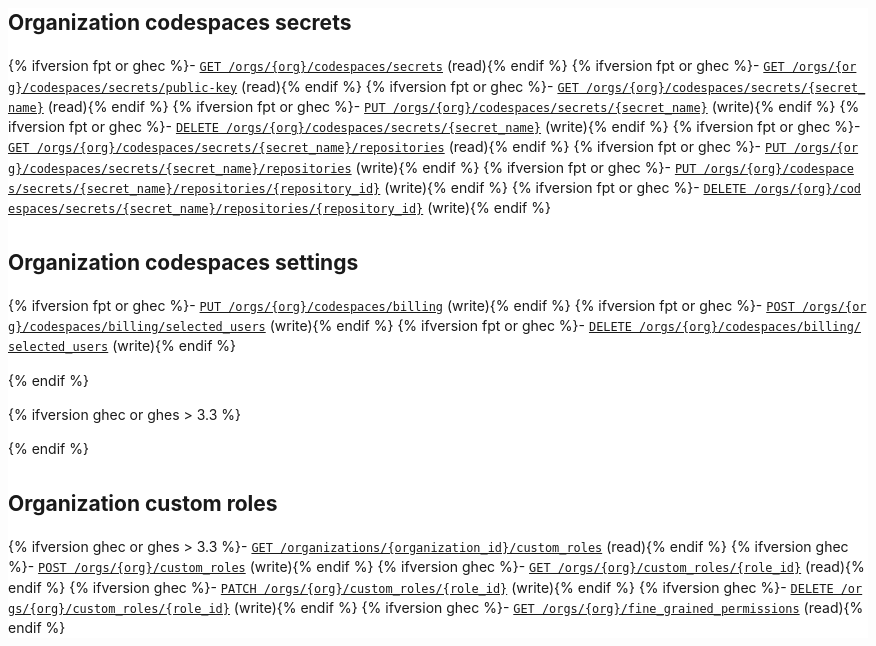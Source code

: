 ## Organization codespaces secrets

{% ifversion fpt or ghec %}- [`GET /orgs/{org}/codespaces/secrets`](/rest/codespaces#list-organization-secrets) (read){% endif %}
{% ifversion fpt or ghec %}- [`GET /orgs/{org}/codespaces/secrets/public-key`](/rest/codespaces#get-an-organization-public-key) (read){% endif %}
{% ifversion fpt or ghec %}- [`GET /orgs/{org}/codespaces/secrets/{secret_name}`](/rest/codespaces#get-an-organization-secret) (read){% endif %}
{% ifversion fpt or ghec %}- [`PUT /orgs/{org}/codespaces/secrets/{secret_name}`](/rest/codespaces#create-or-update-an-organization-secret) (write){% endif %}
{% ifversion fpt or ghec %}- [`DELETE /orgs/{org}/codespaces/secrets/{secret_name}`](/rest/codespaces#delete-an-organization-secret) (write){% endif %}
{% ifversion fpt or ghec %}- [`GET /orgs/{org}/codespaces/secrets/{secret_name}/repositories`](/rest/codespaces#list-selected-repositories-for-an-organization-secret) (read){% endif %}
{% ifversion fpt or ghec %}- [`PUT /orgs/{org}/codespaces/secrets/{secret_name}/repositories`](/rest/codespaces#set-selected-repositories-for-an-organization-secret) (write){% endif %}
{% ifversion fpt or ghec %}- [`PUT /orgs/{org}/codespaces/secrets/{secret_name}/repositories/{repository_id}`](/rest/codespaces#add-selected-repository-to-an-organization-secret) (write){% endif %}
{% ifversion fpt or ghec %}- [`DELETE /orgs/{org}/codespaces/secrets/{secret_name}/repositories/{repository_id}`](/rest/codespaces#remove-selected-repository-from-an-organization-secret) (write){% endif %}

## Organization codespaces settings

{% ifversion fpt or ghec %}- [`PUT /orgs/{org}/codespaces/billing`](/rest/codespaces#set-codespaces-billing) (write){% endif %}
{% ifversion fpt or ghec %}- [`POST /orgs/{org}/codespaces/billing/selected_users`](/rest/codespaces#set-codespaces-billing-users) (write){% endif %}
{% ifversion fpt or ghec %}- [`DELETE /orgs/{org}/codespaces/billing/selected_users`](/rest/codespaces#delete-codespaces-billing-users) (write){% endif %}

{% endif %}

{% ifversion ghec or ghes > 3.3 %}

{% endif %}

## Organization custom roles

{% ifversion ghec or ghes > 3.3 %}- [`GET /organizations/{organization_id}/custom_roles`](/rest/orgs#list-custom-repository-roles-in-an-organization) (read){% endif %}
{% ifversion ghec %}- [`POST /orgs/{org}/custom_roles`](/rest/orgs#create-a-custom-role) (write){% endif %}
{% ifversion ghec %}- [`GET /orgs/{org}/custom_roles/{role_id}`](/rest/orgs#get-a-custom-role) (read){% endif %}
{% ifversion ghec %}- [`PATCH /orgs/{org}/custom_roles/{role_id}`](/rest/orgs#update-a-custom-role) (write){% endif %}
{% ifversion ghec %}- [`DELETE /orgs/{org}/custom_roles/{role_id}`](/rest/orgs#delete-a-custom-role) (write){% endif %}
{% ifversion ghec %}- [`GET /orgs/{org}/fine_grained_permissions`](/rest/orgs#list-repository-fine-grained-permissions-for-an-organization) (read){% endif %}

